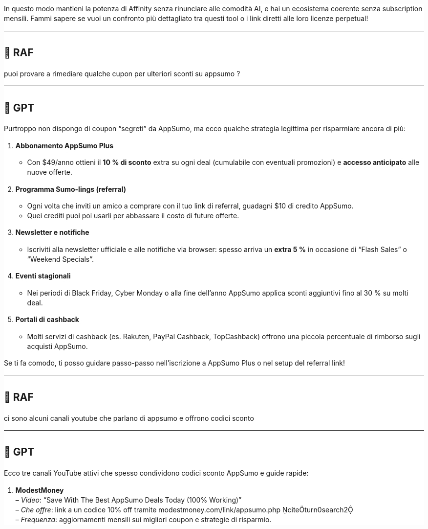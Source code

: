 In questo modo mantieni la potenza di Affinity senza rinunciare alle comodità AI, e hai un ecosistema coerente senza subscription mensili. Fammi sapere se vuoi un confronto più dettagliato tra questi tool o i link diretti alle loro licenze perpetual!

---

## 👤 **RAF**

puoi provare a rimediare qualche cupon per ulteriori sconti su appsumo ?

---

## 🤖 **GPT**

Purtroppo non dispongo di coupon “segreti” da AppSumo, ma ecco qualche strategia legittima per risparmiare ancora di più:

1. **Abbonamento AppSumo Plus**  
   - Con $49/anno ottieni il **10 % di sconto** extra su ogni deal (cumulabile con eventuali promozioni) e **accesso anticipato** alle nuove offerte.  

2. **Programma Sumo-lings (referral)**  
   - Ogni volta che inviti un amico a comprare con il tuo link di referral, guadagni $10 di credito AppSumo.  
   - Quei crediti puoi poi usarli per abbassare il costo di future offerte.  

3. **Newsletter e notifiche**  
   - Iscriviti alla newsletter ufficiale e alle notifiche via browser: spesso arriva un **extra 5 %** in occasione di “Flash Sales” o “Weekend Specials”.  

4. **Eventi stagionali**  
   - Nei periodi di Black Friday, Cyber Monday o alla fine dell’anno AppSumo applica sconti aggiuntivi fino al 30 % su molti deal.  

5. **Portali di cashback**  
   - Molti servizi di cashback (es. Rakuten, PayPal Cashback, TopCashback) offrono una piccola percentuale di rimborso sugli acquisti AppSumo.  

Se ti fa comodo, ti posso guidare passo-passo nell’iscrizione a AppSumo Plus o nel setup del referral link!

---

## 👤 **RAF**

ci sono alcuni canali youtube che parlano di appsumo e offrono codici sconto

---

## 🤖 **GPT**

Ecco tre canali YouTube attivi che spesso condividono codici sconto AppSumo e guide rapide:

1. **ModestMoney**  
   – *Video*: “Save With The Best AppSumo Deals Today (100% Working)”  
   – *Che offre*: link a un codice 10% off tramite modestmoney.com/link/appsumo.php citeturn0search2  
   – *Frequenza*: aggiornamenti mensili sui migliori coupon e strategie di risparmio.
